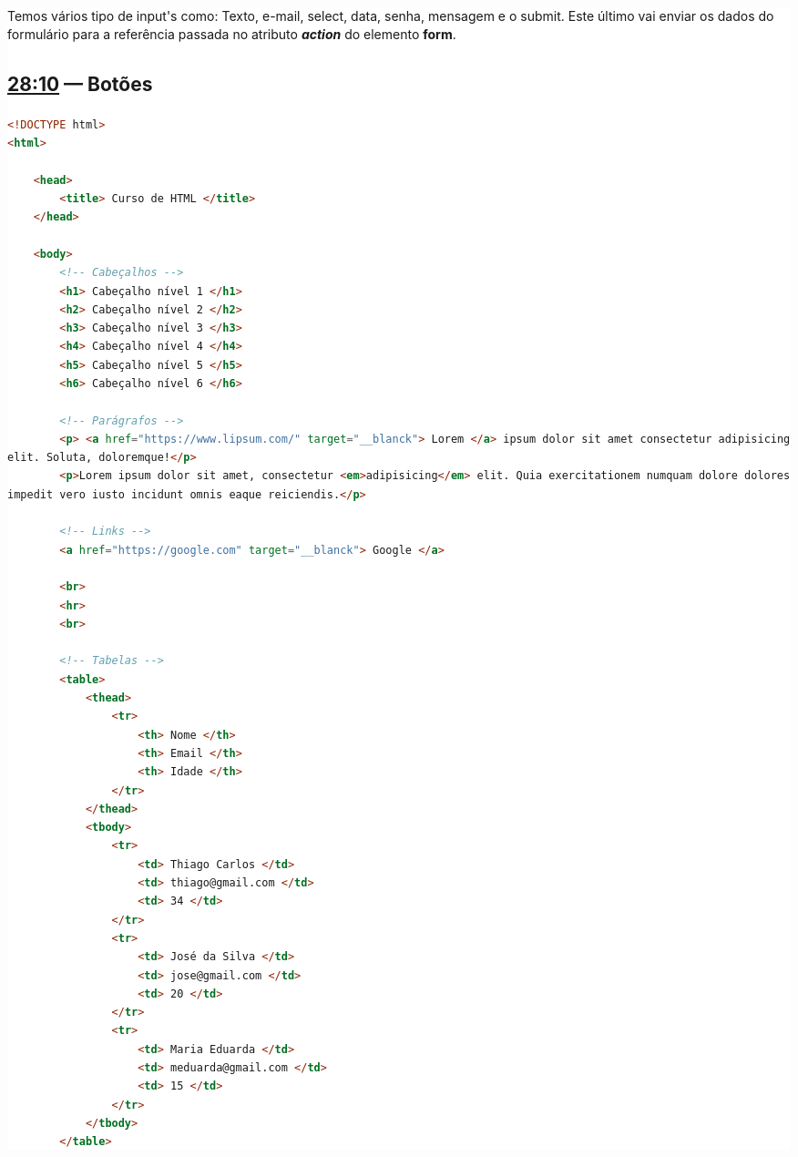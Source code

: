 Temos vários tipo de input's como: Texto, e-mail, select, data, senha, mensagem e o submit. Este último vai enviar os dados do formulário para a referência passada no atributo _**action**_ do elemento **form**.

## [28:10](https://www.youtube.com/watch?v=r0CWl2EhR6Q&t=1690s) — Botões

```html
<!DOCTYPE html>
<html>
    
    <head>
        <title> Curso de HTML </title>
    </head>

    <body>
        <!-- Cabeçalhos -->
        <h1> Cabeçalho nível 1 </h1>
        <h2> Cabeçalho nível 2 </h2>
        <h3> Cabeçalho nível 3 </h3>
        <h4> Cabeçalho nível 4 </h4>
        <h5> Cabeçalho nível 5 </h5>
        <h6> Cabeçalho nível 6 </h6>

        <!-- Parágrafos -->
        <p> <a href="https://www.lipsum.com/" target="__blanck"> Lorem </a> ipsum dolor sit amet consectetur adipisicing elit. Soluta, doloremque!</p>
        <p>Lorem ipsum dolor sit amet, consectetur <em>adipisicing</em> elit. Quia exercitationem numquam dolore dolores impedit vero iusto incidunt omnis eaque reiciendis.</p>

        <!-- Links -->
        <a href="https://google.com" target="__blanck"> Google </a>

        <br>
        <hr>
        <br>

        <!-- Tabelas -->
        <table>
            <thead>
                <tr>
                    <th> Nome </th>
                    <th> Email </th>
                    <th> Idade </th>
                </tr>
            </thead>
            <tbody>
                <tr>
                    <td> Thiago Carlos </td>
                    <td> thiago@gmail.com </td>
                    <td> 34 </td>
                </tr>
                <tr>
                    <td> José da Silva </td>
                    <td> jose@gmail.com </td>
                    <td> 20 </td>
                </tr>
                <tr>
                    <td> Maria Eduarda </td>
                    <td> meduarda@gmail.com </td>
                    <td> 15 </td>
                </tr>
            </tbody>
        </table>
```